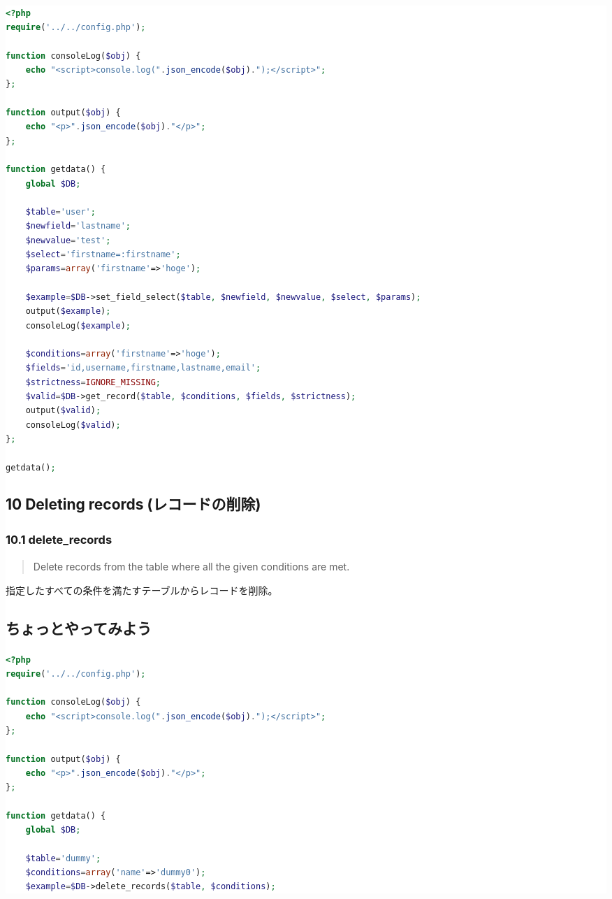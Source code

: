 ```php
<?php
require('../../config.php');

function consoleLog($obj) {
    echo "<script>console.log(".json_encode($obj).");</script>";
};

function output($obj) {
    echo "<p>".json_encode($obj)."</p>";
};

function getdata() {
    global $DB;

    $table='user';
    $newfield='lastname';
    $newvalue='test';
    $select='firstname=:firstname';
    $params=array('firstname'=>'hoge');

    $example=$DB->set_field_select($table, $newfield, $newvalue, $select, $params);
    output($example);
    consoleLog($example);

    $conditions=array('firstname'=>'hoge');
    $fields='id,username,firstname,lastname,email';
    $strictness=IGNORE_MISSING;
    $valid=$DB->get_record($table, $conditions, $fields, $strictness);
    output($valid);
    consoleLog($valid);
};

getdata();
```

## 10 Deleting records (レコードの削除)

### 10.1 delete_records

> Delete records from the table where all the given conditions are met.

指定したすべての条件を満たすテーブルからレコードを削除。

## ちょっとやってみよう

```php
<?php
require('../../config.php');

function consoleLog($obj) {
    echo "<script>console.log(".json_encode($obj).");</script>";
};

function output($obj) {
    echo "<p>".json_encode($obj)."</p>";
};

function getdata() {
    global $DB;

    $table='dummy';
    $conditions=array('name'=>'dummy0');
    $example=$DB->delete_records($table, $conditions);
```